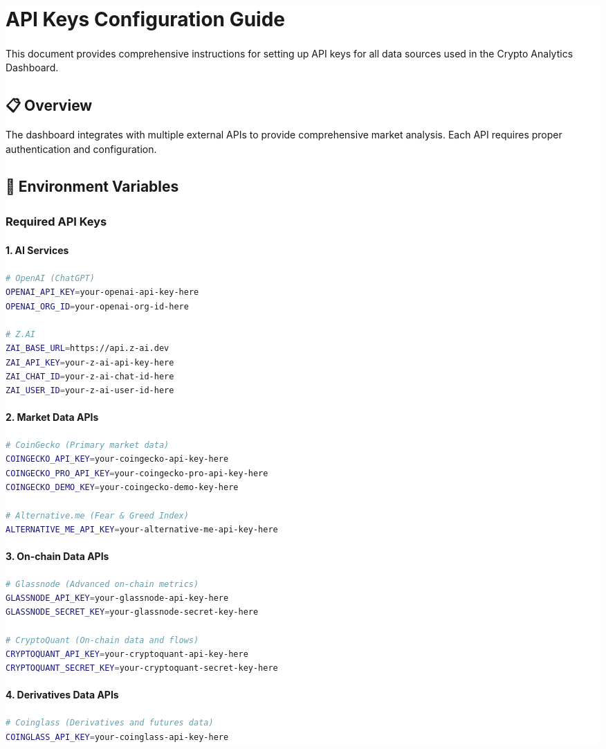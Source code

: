 # API Keys Configuration Guide

This document provides comprehensive instructions for setting up API keys for all data sources used in the Crypto Analytics Dashboard.

## 📋 Overview

The dashboard integrates with multiple external APIs to provide comprehensive market analysis. Each API requires proper authentication and configuration.

## 🔑 Environment Variables

### Required API Keys

#### 1. AI Services
```bash
# OpenAI (ChatGPT)
OPENAI_API_KEY=your-openai-api-key-here
OPENAI_ORG_ID=your-openai-org-id-here

# Z.AI
ZAI_BASE_URL=https://api.z-ai.dev
ZAI_API_KEY=your-z-ai-api-key-here
ZAI_CHAT_ID=your-z-ai-chat-id-here
ZAI_USER_ID=your-z-ai-user-id-here
```

#### 2. Market Data APIs
```bash
# CoinGecko (Primary market data)
COINGECKO_API_KEY=your-coingecko-api-key-here
COINGECKO_PRO_API_KEY=your-coingecko-pro-api-key-here
COINGECKO_DEMO_KEY=your-coingecko-demo-key-here

# Alternative.me (Fear & Greed Index)
ALTERNATIVE_ME_API_KEY=your-alternative-me-api-key-here
```

#### 3. On-chain Data APIs
```bash
# Glassnode (Advanced on-chain metrics)
GLASSNODE_API_KEY=your-glassnode-api-key-here
GLASSNODE_SECRET_KEY=your-glassnode-secret-key-here

# CryptoQuant (On-chain data and flows)
CRYPTOQUANT_API_KEY=your-cryptoquant-api-key-here
CRYPTOQUANT_SECRET_KEY=your-cryptoquant-secret-key-here
```

#### 4. Derivatives Data APIs
```bash
# Coinglass (Derivatives and futures data)
COINGLASS_API_KEY=your-coinglass-api-key-here
```
